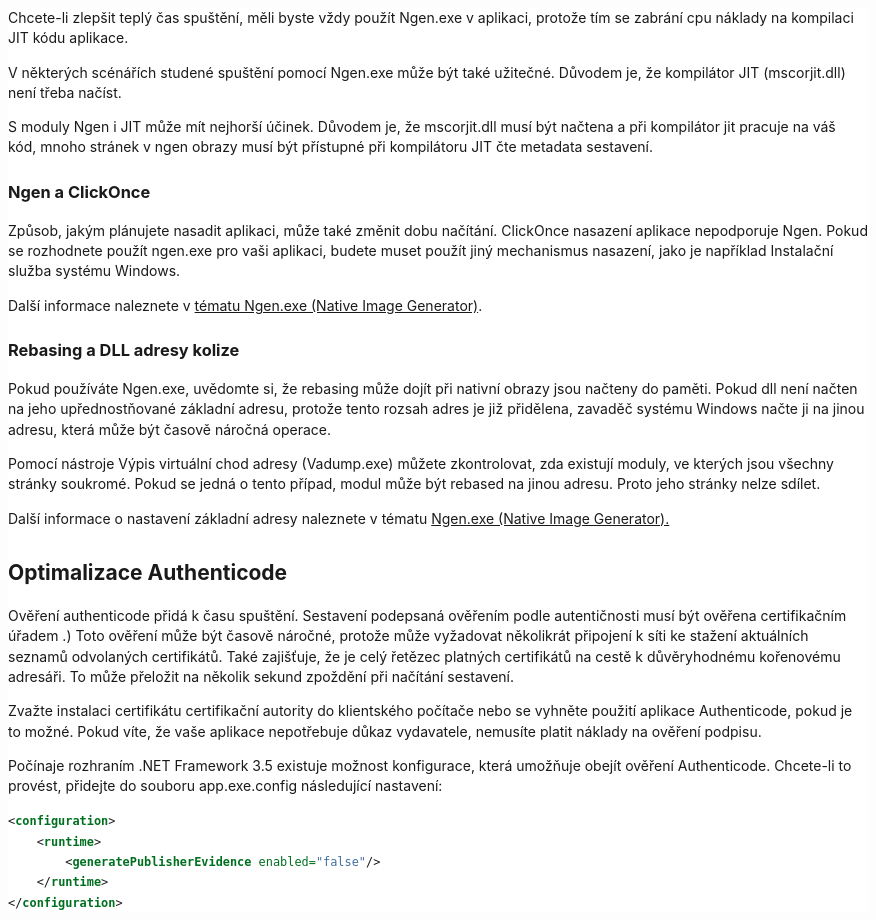  Chcete-li zlepšit teplý čas spuštění, měli byste vždy použít Ngen.exe v aplikaci, protože tím se zabrání cpu náklady na kompilaci JIT kódu aplikace.  
  
 V některých scénářích studené spuštění pomocí Ngen.exe může být také užitečné. Důvodem je, že kompilátor JIT (mscorjit.dll) není třeba načíst.  
  
 S moduly Ngen i JIT může mít nejhorší účinek. Důvodem je, že mscorjit.dll musí být načtena a při kompilátor jit pracuje na váš kód, mnoho stránek v ngen obrazy musí být přístupné při kompilátoru JIT čte metadata sestavení.  
  
### <a name="ngen-and-clickonce"></a>Ngen a ClickOnce  
 Způsob, jakým plánujete nasadit aplikaci, může také změnit dobu načítání. ClickOnce nasazení aplikace nepodporuje Ngen. Pokud se rozhodnete použít ngen.exe pro vaši aplikaci, budete muset použít jiný mechanismus nasazení, jako je například Instalační služba systému Windows.  
  
 Další informace naleznete v [tématu Ngen.exe (Native Image Generator)](../../tools/ngen-exe-native-image-generator.md).  
  
### <a name="rebasing-and-dll-address-collisions"></a>Rebasing a DLL adresy kolize  
 Pokud používáte Ngen.exe, uvědomte si, že rebasing může dojít při nativní obrazy jsou načteny do paměti. Pokud dll není načten na jeho upřednostňované základní adresu, protože tento rozsah adres je již přidělena, zavaděč systému Windows načte ji na jinou adresu, která může být časově náročná operace.  
  
 Pomocí nástroje Výpis virtuální chod adresy (Vadump.exe) můžete zkontrolovat, zda existují moduly, ve kterých jsou všechny stránky soukromé. Pokud se jedná o tento případ, modul může být rebased na jinou adresu. Proto jeho stránky nelze sdílet.  
  
 Další informace o nastavení základní adresy naleznete v tématu [Ngen.exe (Native Image Generator).](../../tools/ngen-exe-native-image-generator.md)  
  
## <a name="optimize-authenticode"></a>Optimalizace Authenticode  
 Ověření authenticode přidá k času spuštění. Sestavení podepsaná ověřením podle autentičnosti musí být ověřena certifikačním úřadem .) Toto ověření může být časově náročné, protože může vyžadovat několikrát připojení k síti ke stažení aktuálních seznamů odvolaných certifikátů. Také zajišťuje, že je celý řetězec platných certifikátů na cestě k důvěryhodnému kořenovému adresáři. To může přeložit na několik sekund zpoždění při načítání sestavení.  
  
 Zvažte instalaci certifikátu certifikační autority do klientského počítače nebo se vyhněte použití aplikace Authenticode, pokud je to možné. Pokud víte, že vaše aplikace nepotřebuje důkaz vydavatele, nemusíte platit náklady na ověření podpisu.  
  
 Počínaje rozhraním .NET Framework 3.5 existuje možnost konfigurace, která umožňuje obejít ověření Authenticode. Chcete-li to provést, přidejte do souboru app.exe.config následující nastavení:  
  
```xml  
<configuration>  
    <runtime>  
        <generatePublisherEvidence enabled="false"/>
    </runtime>  
</configuration>  
```  
  